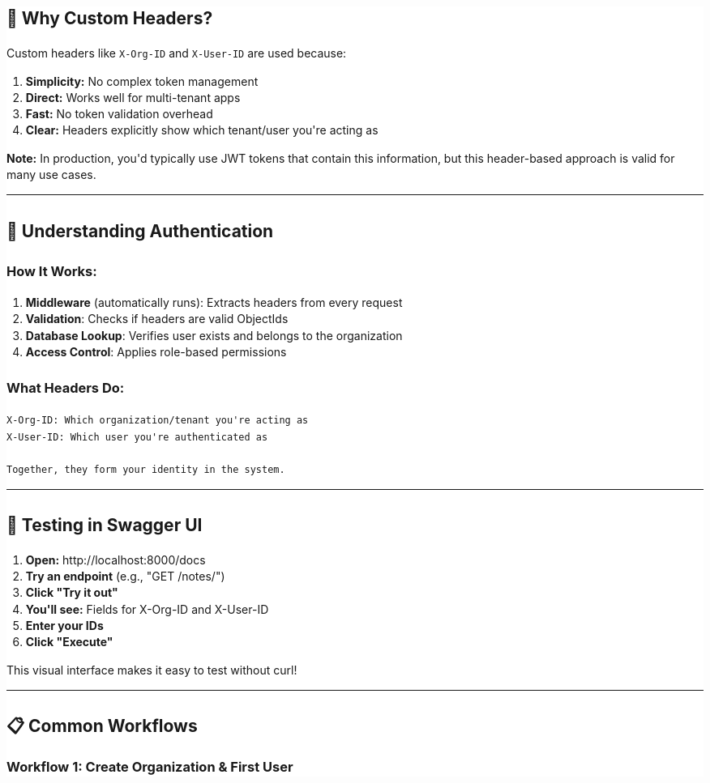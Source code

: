 
## 🎯 Why Custom Headers?

Custom headers like `X-Org-ID` and `X-User-ID` are used because:

1. **Simplicity:** No complex token management
2. **Direct:** Works well for multi-tenant apps
3. **Fast:** No token validation overhead
4. **Clear:** Headers explicitly show which tenant/user you're acting as

**Note:** In production, you'd typically use JWT tokens that contain this information, but this header-based approach is valid for many use cases.

---

## 🔐 Understanding Authentication

### How It Works:

1. **Middleware** (automatically runs): Extracts headers from every request
2. **Validation**: Checks if headers are valid ObjectIds
3. **Database Lookup**: Verifies user exists and belongs to the organization
4. **Access Control**: Applies role-based permissions

### What Headers Do:

```
X-Org-ID: Which organization/tenant you're acting as
X-User-ID: Which user you're authenticated as

Together, they form your identity in the system.
```

---

## 🧪 Testing in Swagger UI

1. **Open:** http://localhost:8000/docs
2. **Try an endpoint** (e.g., "GET /notes/")
3. **Click "Try it out"**
4. **You'll see:** Fields for X-Org-ID and X-User-ID
5. **Enter your IDs**
6. **Click "Execute"**

This visual interface makes it easy to test without curl!

---

## 📋 Common Workflows

### Workflow 1: Create Organization & First User
